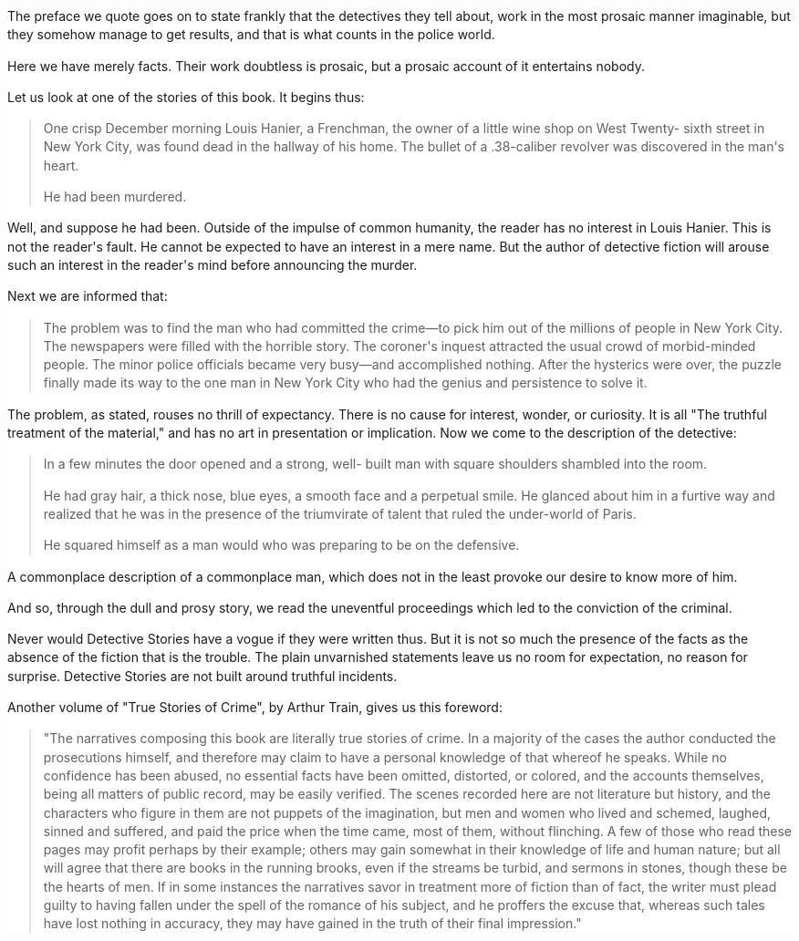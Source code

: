 The preface we quote goes on to state frankly that the detectives they tell about, work in the most prosaic manner imaginable, but they somehow manage to get results, and that is what counts in the police world.

Here we have merely facts. Their work doubtless is prosaic, but a prosaic account of it entertains nobody.

Let us look at one of the stories of this book. It begins thus:

>One crisp December morning Louis Hanier, a Frenchman, the owner of a little wine shop on West Twenty- sixth street in New York City, was found dead in the hallway of his home. The bullet of a .38-caliber revolver was discovered in the man&#39;s heart.
>
>He had been murdered.

Well, and suppose he had been. Outside of the impulse of common humanity, the reader has no interest in Louis Hanier. This is not the reader&#39;s fault. He cannot be expected to have an interest in a mere name. But the author of detective fiction will arouse such an interest in the reader&#39;s mind before announcing the murder.

Next we are informed that:

>The problem was to find the man who had committed the crime—to pick him out of the millions of people in New York City. The newspapers were filled with the horrible story. The coroner&#39;s inquest attracted the usual crowd of morbid-minded people. The minor police officials became very busy—and accomplished nothing. After the hysterics were over, the puzzle finally made its way to the one man in New York City who had the genius and persistence to solve it.

The problem, as stated, rouses no thrill of expectancy. There is no cause for interest, wonder, or curiosity. It is all &quot;The truthful treatment of the material,&quot; and has no art in presentation or implication. Now we come to the description of the detective:

>In a few minutes the door opened and a strong, well- built man with square shoulders shambled into the room.
>
>He had gray hair, a thick nose, blue eyes, a smooth face and a perpetual smile. He glanced about him in a furtive way and realized that he was in the presence of the triumvirate of talent that ruled the under-world of Paris.
>
>He squared himself as a man would who was preparing to be on the defensive.

A commonplace description of a commonplace man, which does not in the least provoke our desire to know more of him.

And so, through the dull and prosy story, we read the uneventful proceedings which led to the conviction of the criminal.

Never would Detective Stories have a vogue if they were written thus. But it is not so much the presence of the facts as the absence of the fiction that is the trouble. The plain unvarnished statements leave us no room for expectation, no reason for surprise. Detective Stories are not built around truthful incidents.

Another volume of &quot;True Stories of Crime&quot;, by Arthur Train, gives us this foreword:

>&quot;The narratives composing this book are literally true stories of crime. In a majority of the cases the author conducted the prosecutions himself, and therefore may claim to have a personal knowledge of that whereof he speaks. While no confidence has been abused, no essential facts have been omitted, distorted, or colored, and the accounts themselves, being all matters of public record, may be easily verified. The scenes recorded here are not literature but history, and the characters who figure in them are not puppets of the imagination, but men and women who lived and schemed, laughed, sinned and suffered, and paid the price when the time came, most of them, without flinching. A few of those who read these pages may profit perhaps by their example; others may gain somewhat in their knowledge of life and human nature; but all will agree that there are books in the running brooks, even if the streams be turbid, and sermons in stones, though these be the hearts of men. If in some instances the narratives savor in treatment more of fiction than of fact, the writer must plead guilty to having fallen under the spell of the romance of his subject, and he proffers the excuse that, whereas such tales have lost nothing in accuracy, they may have gained in the truth of their final impression.&quot;
